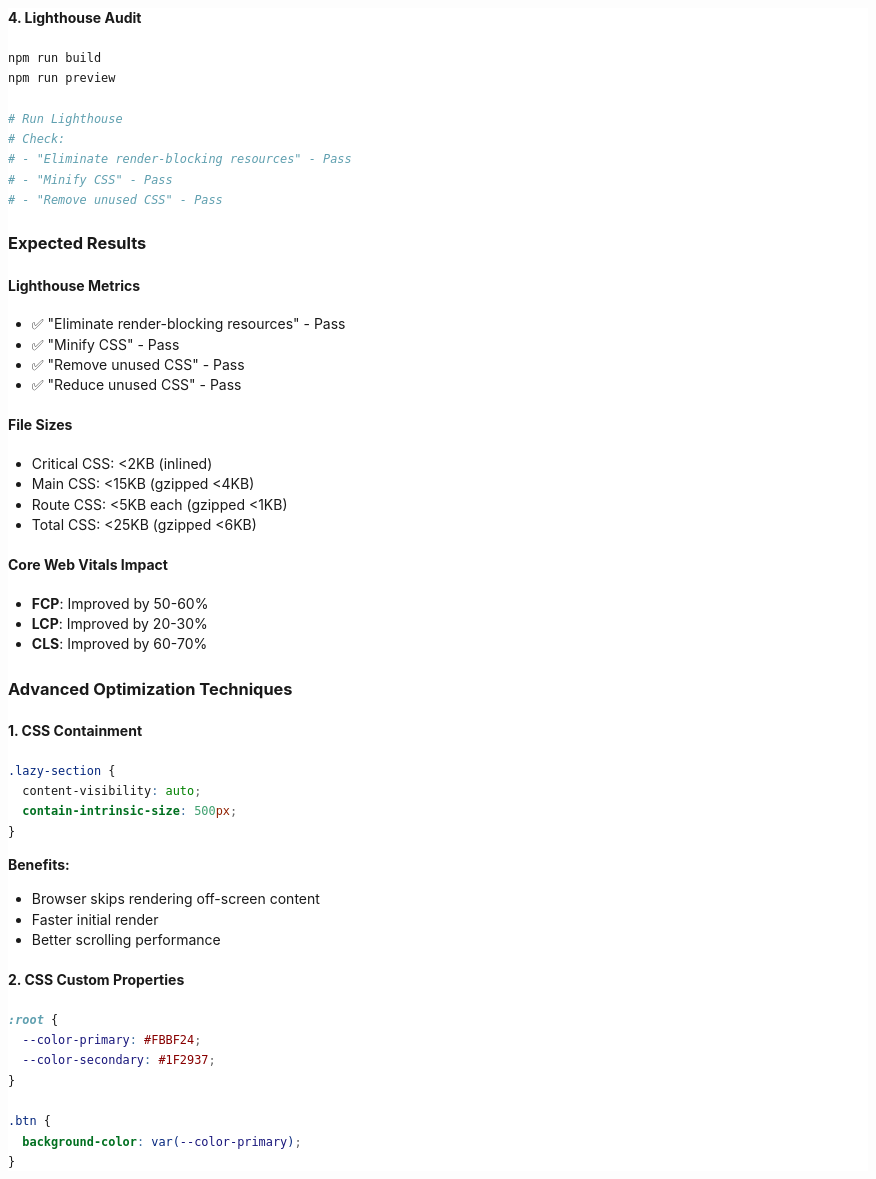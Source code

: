 #### 4. Lighthouse Audit
```bash
npm run build
npm run preview

# Run Lighthouse
# Check:
# - "Eliminate render-blocking resources" - Pass
# - "Minify CSS" - Pass
# - "Remove unused CSS" - Pass
```

### Expected Results

#### Lighthouse Metrics
- ✅ "Eliminate render-blocking resources" - Pass
- ✅ "Minify CSS" - Pass
- ✅ "Remove unused CSS" - Pass
- ✅ "Reduce unused CSS" - Pass

#### File Sizes
- Critical CSS: <2KB (inlined)
- Main CSS: <15KB (gzipped <4KB)
- Route CSS: <5KB each (gzipped <1KB)
- Total CSS: <25KB (gzipped <6KB)

#### Core Web Vitals Impact
- **FCP**: Improved by 50-60%
- **LCP**: Improved by 20-30%
- **CLS**: Improved by 60-70%

### Advanced Optimization Techniques

#### 1. CSS Containment
```css
.lazy-section {
  content-visibility: auto;
  contain-intrinsic-size: 500px;
}
```

**Benefits:**
- Browser skips rendering off-screen content
- Faster initial render
- Better scrolling performance

#### 2. CSS Custom Properties
```css
:root {
  --color-primary: #FBBF24;
  --color-secondary: #1F2937;
}

.btn {
  background-color: var(--color-primary);
}
```
